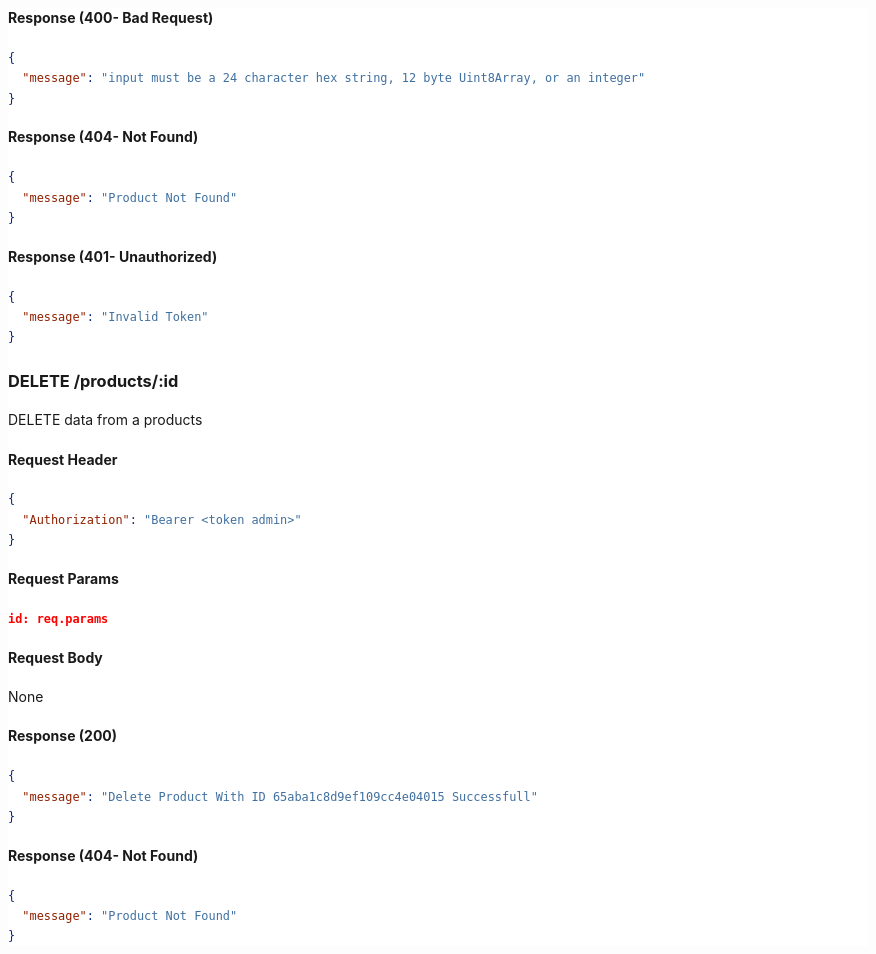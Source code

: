 #### Response (400- Bad Request)

```json
{
  "message": "input must be a 24 character hex string, 12 byte Uint8Array, or an integer"
}
```

#### Response (404- Not Found)

```json
{
  "message": "Product Not Found"
}
```

#### Response (401- Unauthorized)

```json
{
  "message": "Invalid Token"
}
```

### DELETE /products/:id

DELETE data from a products

#### Request Header

```json
{
  "Authorization": "Bearer <token admin>"
}
```

#### Request Params
```json
id: req.params
```


#### Request Body

None

#### Response (200)

```json
{
  "message": "Delete Product With ID 65aba1c8d9ef109cc4e04015 Successfull"
}
```

#### Response (404- Not Found)

```json
{
  "message": "Product Not Found"
}
```
